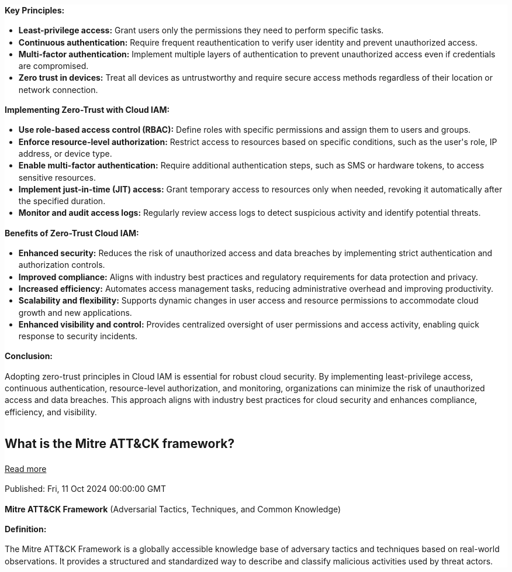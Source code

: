 **Key Principles:**

* **Least-privilege access:** Grant users only the permissions they need to perform specific tasks.
* **Continuous authentication:** Require frequent reauthentication to verify user identity and prevent unauthorized access.
* **Multi-factor authentication:** Implement multiple layers of authentication to prevent unauthorized access even if credentials are compromised.
* **Zero trust in devices:** Treat all devices as untrustworthy and require secure access methods regardless of their location or network connection.

**Implementing Zero-Trust with Cloud IAM:**

* **Use role-based access control (RBAC):** Define roles with specific permissions and assign them to users and groups.
* **Enforce resource-level authorization:** Restrict access to resources based on specific conditions, such as the user's role, IP address, or device type.
* **Enable multi-factor authentication:** Require additional authentication steps, such as SMS or hardware tokens, to access sensitive resources.
* **Implement just-in-time (JIT) access:** Grant temporary access to resources only when needed, revoking it automatically after the specified duration.
* **Monitor and audit access logs:** Regularly review access logs to detect suspicious activity and identify potential threats.

**Benefits of Zero-Trust Cloud IAM:**

* **Enhanced security:** Reduces the risk of unauthorized access and data breaches by implementing strict authentication and authorization controls.
* **Improved compliance:** Aligns with industry best practices and regulatory requirements for data protection and privacy.
* **Increased efficiency:** Automates access management tasks, reducing administrative overhead and improving productivity.
* **Scalability and flexibility:** Supports dynamic changes in user access and resource permissions to accommodate cloud growth and new applications.
* **Enhanced visibility and control:** Provides centralized oversight of user permissions and access activity, enabling quick response to security incidents.

**Conclusion:**

Adopting zero-trust principles in Cloud IAM is essential for robust cloud security. By implementing least-privilege access, continuous authentication, resource-level authorization, and monitoring, organizations can minimize the risk of unauthorized access and data breaches. This approach aligns with industry best practices for cloud security and enhances compliance, efficiency, and visibility.

## What is the Mitre ATT&CK framework?
[Read more](https://www.techtarget.com/searchsecurity/definition/MITRE-ATTCK-framework)

Published: Fri, 11 Oct 2024 00:00:00 GMT

**Mitre ATT&CK Framework** (Adversarial Tactics, Techniques, and Common Knowledge)

**Definition:**

The Mitre ATT&CK Framework is a globally accessible knowledge base of adversary tactics and techniques based on real-world observations. It provides a structured and standardized way to describe and classify malicious activities used by threat actors.
